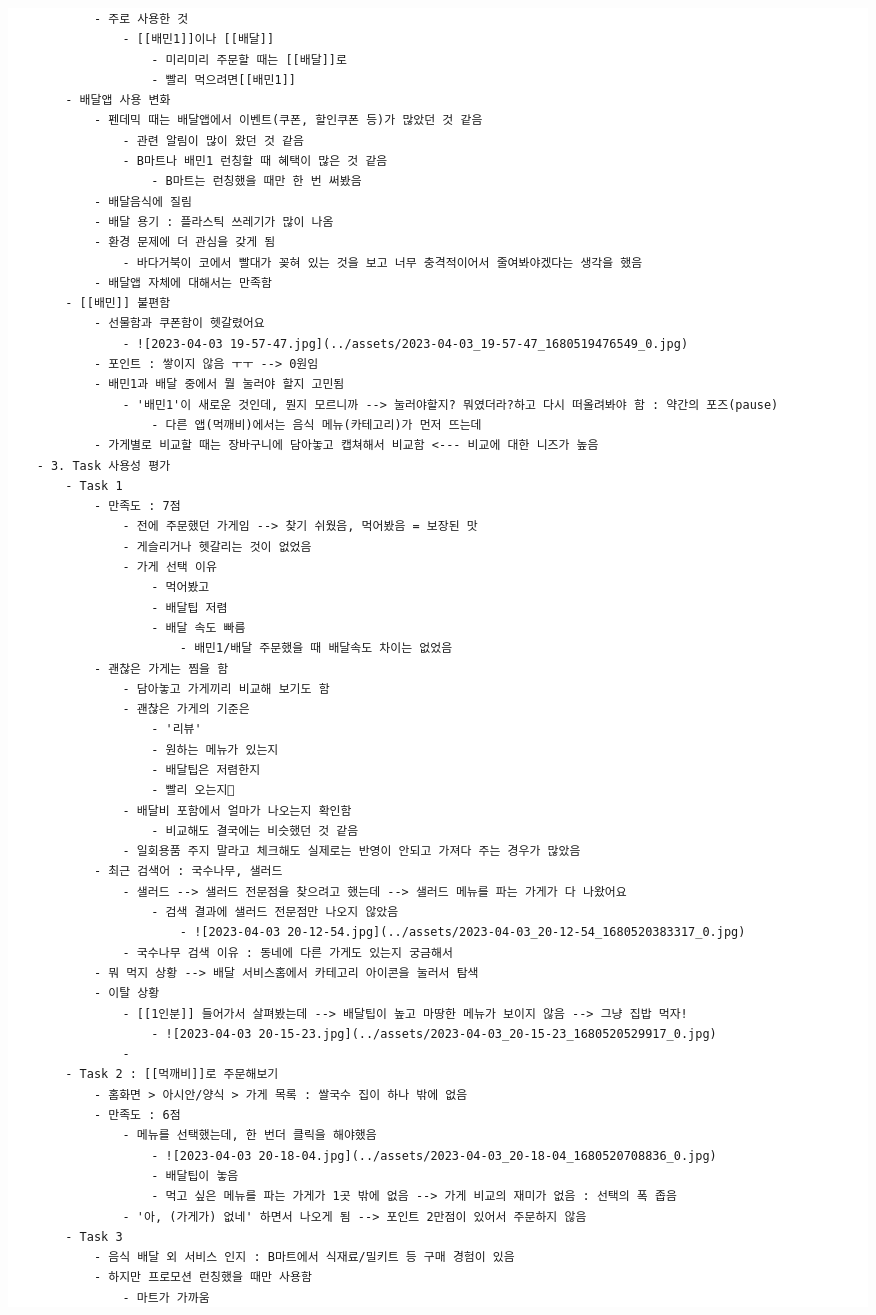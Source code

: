 				- 주로 사용한 것
					- [[배민1]]이나 [[배달]]
						- 미리미리 주문할 때는 [[배달]]로
						- 빨리 먹으려면[[배민1]]
			- 배달앱 사용 변화
				- 펜데믹 때는 배달앱에서 이벤트(쿠폰, 할인쿠폰 등)가 많았던 것 같음
					- 관련 알림이 많이 왔던 것 같음
					- B마트나 배민1 런칭할 때 혜택이 많은 것 같음
						- B마트는 런칭했을 때만 한 번 써봤음
				- 배달음식에 질림
				- 배달 용기 : 플라스틱 쓰레기가 많이 나옴
				- 환경 문제에 더 관심을 갖게 됨
					- 바다거북이 코에서 빨대가 꽂혀 있는 것을 보고 너무 충격적이어서 줄여봐야겠다는 생각을 했음
				- 배달앱 자체에 대해서는 만족함
			- [[배민]] 불편함
				- 선물함과 쿠폰함이 헷갈렸어요
					- ![2023-04-03 19-57-47.jpg](../assets/2023-04-03_19-57-47_1680519476549_0.jpg)
				- 포인트 : 쌓이지 않음 ㅜㅜ --> 0원임
				- 배민1과 배달 중에서 뭘 눌러야 할지 고민됨
					- '배민1'이 새로운 것인데, 뭔지 모르니까 --> 눌러야할지? 뭐였더라?하고 다시 떠올려봐야 함 : 약간의 포즈(pause)
						- 다른 앱(먹깨비)에서는 음식 메뉴(카테고리)가 먼저 뜨는데
				- 가게별로 비교할 때는 장바구니에 담아놓고 캡쳐해서 비교함 <--- 비교에 대한 니즈가 높음
		- 3. Task 사용성 평가
			- Task 1
				- 만족도 : 7점
					- 전에 주문했던 가게임 --> 찾기 쉬웠음, 먹어봤음 = 보장된 맛
					- 게슬리거나 헷갈리는 것이 없었음
					- 가게 선택 이유
						- 먹어봤고
						- 배달팁 저렴
						- 배달 속도 빠름
							- 배민1/배달 주문했을 때 배달속도 차이는 없었음
				- 괜찮은 가게는 찜을 함
					- 담아놓고 가게끼리 비교해 보기도 함
					- 괜찮은 가게의 기준은
						- '리뷰'
						- 원하는 메뉴가 있는지
						- 배달팁은 저렴한지
						- 빨리 오는지
					- 배달비 포함에서 얼마가 나오는지 확인함
						- 비교해도 결국에는 비슷했던 것 같음
					- 일회용품 주지 말라고 체크해도 실제로는 반영이 안되고 가져다 주는 경우가 많았음
				- 최근 검색어 : 국수나무, 샐러드
					- 샐러드 --> 샐러드 전문점을 찾으려고 했는데 --> 샐러드 메뉴를 파는 가게가 다 나왔어요
						- 검색 결과에 샐러드 전문점만 나오지 않았음
							- ![2023-04-03 20-12-54.jpg](../assets/2023-04-03_20-12-54_1680520383317_0.jpg)
					- 국수나무 검색 이유 : 동네에 다른 가게도 있는지 궁금해서
				- 뭐 먹지 상황 --> 배달 서비스홈에서 카테고리 아이콘을 눌러서 탐색
				- 이탈 상황
					- [[1인분]] 들어가서 살펴봤는데 --> 배달팁이 높고 마땅한 메뉴가 보이지 않음 --> 그냥 집밥 먹자!
						- ![2023-04-03 20-15-23.jpg](../assets/2023-04-03_20-15-23_1680520529917_0.jpg)
					-
			- Task 2 : [[먹깨비]]로 주문해보기
				- 홈화면 > 아시안/양식 > 가게 목록 : 쌀국수 집이 하나 밖에 없음
				- 만족도 : 6점
					- 메뉴를 선택했는데, 한 번더 클릭을 해야했음
						- ![2023-04-03 20-18-04.jpg](../assets/2023-04-03_20-18-04_1680520708836_0.jpg)
						- 배달팁이 놓음
						- 먹고 싶은 메뉴를 파는 가게가 1곳 밖에 없음 --> 가게 비교의 재미가 없음 : 선택의 폭 좁음
					- '아, (가게가) 없네' 하면서 나오게 됨 --> 포인트 2만점이 있어서 주문하지 않음
			- Task 3
				- 음식 배달 외 서비스 인지 : B마트에서 식재료/밀키트 등 구매 경험이 있음
				- 하지만 프로모션 런칭했을 때만 사용함
					- 마트가 가까움
